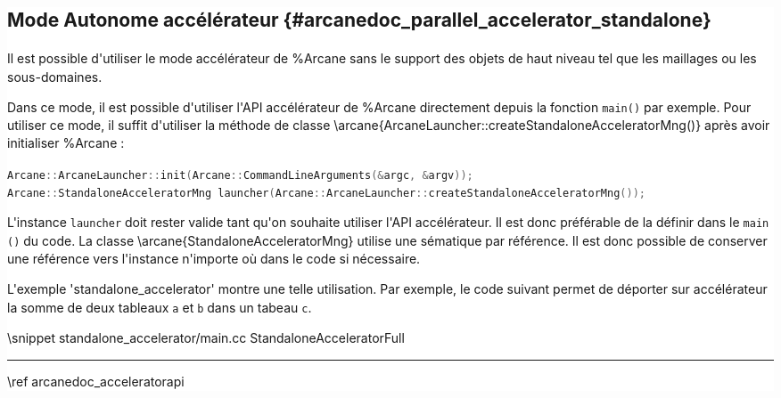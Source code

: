 ## Mode Autonome accélérateur {#arcanedoc_parallel_accelerator_standalone}

Il est possible d'utiliser le mode accélérateur de %Arcane sans le
support des objets de haut niveau tel que les maillages ou les
sous-domaines.

Dans ce mode, il est possible d'utiliser l'API accélérateur de %Arcane
directement depuis la fonction `main()` par exemple. Pour utiliser ce
mode, il suffit d'utiliser la méthode de classe
\arcane{ArcaneLauncher::createStandaloneAcceleratorMng()} après avoir
initialiser %Arcane :

```cpp
Arcane::ArcaneLauncher::init(Arcane::CommandLineArguments(&argc, &argv));
Arcane::StandaloneAcceleratorMng launcher(Arcane::ArcaneLauncher::createStandaloneAcceleratorMng());
```

L'instance `launcher` doit rester valide tant qu'on souhaite utiliser
l'API accélérateur. Il est donc préférable de la définir dans le
`main()` du code. La classe \arcane{StandaloneAcceleratorMng} utilise
une sématique par référence. Il est donc possible de conserver une
référence vers l'instance n'importe où dans le code si nécessaire.

L'exemple 'standalone_accelerator' montre une telle
utilisation. Par exemple, le code suivant permet de déporter sur
accélérateur la somme de deux tableaux `a` et `b` dans un tabeau `c`.

\snippet standalone_accelerator/main.cc StandaloneAcceleratorFull

____

<div class="section_buttons">
<span class="back_section_button">
\ref arcanedoc_acceleratorapi
</span>
</div>
